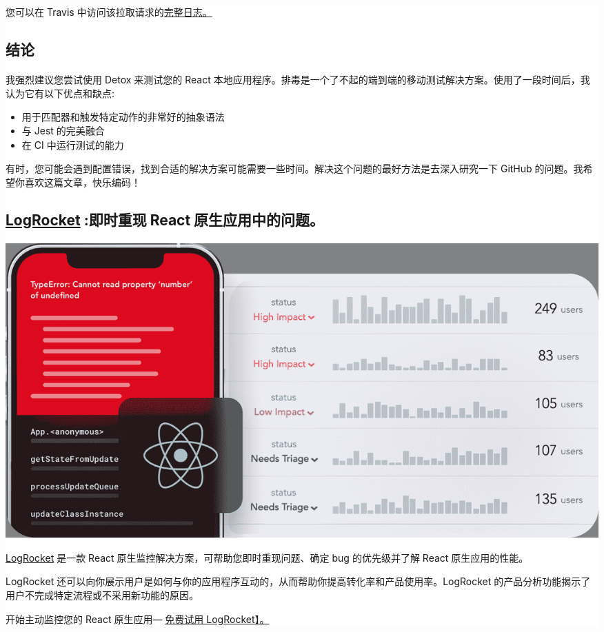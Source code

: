 您可以在 Travis 中访问该拉取请求的[完整日志。](https://travis-ci.org/github/EmaSuriano/e2e-react-native-detox/builds/585643904)

## 结论

我强烈建议您尝试使用 Detox 来测试您的 React 本地应用程序。排毒是一个了不起的端到端的移动测试解决方案。使用了一段时间后，我认为它有以下优点和缺点:

*   用于匹配器和触发特定动作的非常好的抽象语法
*   与 Jest 的完美融合
*   在 CI 中运行测试的能力

有时，您可能会遇到配置错误，找到合适的解决方案可能需要一些时间。解决这个问题的最好方法是去深入研究一下 GitHub 的问题。我希望你喜欢这篇文章，快乐编码！

## [LogRocket](https://lp.logrocket.com/blg/react-native-signup) :即时重现 React 原生应用中的问题。

[![](img/110055665562c1e02069b3698e6cc671.png)](https://lp.logrocket.com/blg/react-native-signup)

[LogRocket](https://lp.logrocket.com/blg/react-native-signup) 是一款 React 原生监控解决方案，可帮助您即时重现问题、确定 bug 的优先级并了解 React 原生应用的性能。

LogRocket 还可以向你展示用户是如何与你的应用程序互动的，从而帮助你提高转化率和产品使用率。LogRocket 的产品分析功能揭示了用户不完成特定流程或不采用新功能的原因。

开始主动监控您的 React 原生应用— [免费试用 LogRocket】。](https://lp.logrocket.com/blg/react-native-signup)